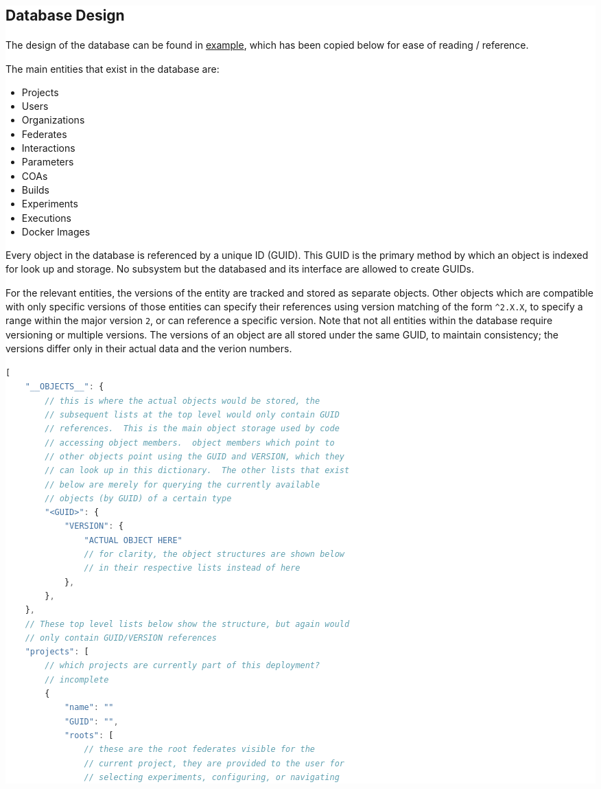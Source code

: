 ## Database Design

The design of the database can be found in
[example](./src/example.js), which has been copied below for
ease of reading / reference.

The main entities that exist in the database are:
  * Projects
  * Users
  * Organizations
  * Federates
  * Interactions
  * Parameters
  * COAs
  * Builds
  * Experiments
  * Executions
  * Docker Images
  
Every object in the database is referenced by a unique ID (GUID). This
GUID is the primary method by which an object is indexed for look up
and storage. No subsystem but the databased and its interface are allowed
to create GUIDs.

For the relevant entities, the versions of the entity are tracked and
stored as separate objects.  Other objects which are compatible with
only specific versions of those entities can specify their references
using version matching of the form `^2.X.X`, to specify a range within
the major version `2`, or can reference a specific version. Note that
not all entities within the database require versioning or multiple
versions. The versions of an object are all stored under the same
GUID, to maintain consistency; the versions differ only in their
actual data and the verion numbers.

```javascript
[
    "__OBJECTS__": {
		// this is where the actual objects would be stored, the
		// subsequent lists at the top level would only contain GUID
		// references.  This is the main object storage used by code
		// accessing object members.  object members which point to
		// other objects point using the GUID and VERSION, which they
		// can look up in this dictionary.  The other lists that exist
		// below are merely for querying the currently available
		// objects (by GUID) of a certain type
		"<GUID>": {
			"VERSION": {
				"ACTUAL OBJECT HERE"
				// for clarity, the object structures are shown below
				// in their respective lists instead of here
			},
		},
    },
    // These top level lists below show the structure, but again would
    // only contain GUID/VERSION references
    "projects": [
		// which projects are currently part of this deployment?
		// incomplete
		{
			"name": ""
			"GUID": "",
			"roots": [
				// these are the root federates visible for the
				// current project, they are provided to the user for
				// selecting experiments, configuring, or navigating
```